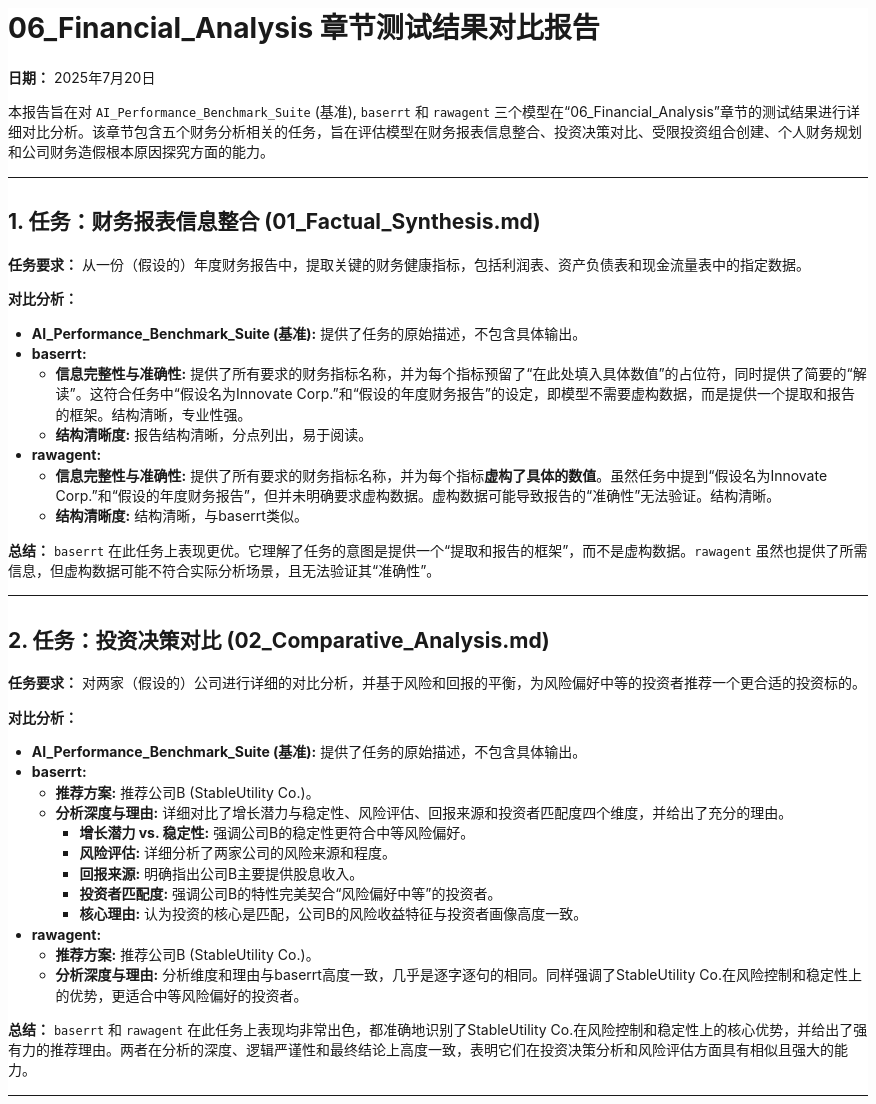 # 06_Financial_Analysis 章节测试结果对比报告

**日期：** 2025年7月20日

本报告旨在对 `AI_Performance_Benchmark_Suite` (基准), `baserrt` 和 `rawagent` 三个模型在“06_Financial_Analysis”章节的测试结果进行详细对比分析。该章节包含五个财务分析相关的任务，旨在评估模型在财务报表信息整合、投资决策对比、受限投资组合创建、个人财务规划和公司财务造假根本原因探究方面的能力。

---

## 1. 任务：财务报表信息整合 (01_Factual_Synthesis.md)

**任务要求：** 从一份（假设的）年度财务报告中，提取关键的财务健康指标，包括利润表、资产负债表和现金流量表中的指定数据。

**对比分析：**

*   **AI_Performance_Benchmark_Suite (基准):** 提供了任务的原始描述，不包含具体输出。
*   **baserrt:**
    *   **信息完整性与准确性:** 提供了所有要求的财务指标名称，并为每个指标预留了“在此处填入具体数值”的占位符，同时提供了简要的“解读”。这符合任务中“假设名为Innovate Corp.”和“假设的年度财务报告”的设定，即模型不需要虚构数据，而是提供一个提取和报告的框架。结构清晰，专业性强。
    *   **结构清晰度:** 报告结构清晰，分点列出，易于阅读。
*   **rawagent:**
    *   **信息完整性与准确性:** 提供了所有要求的财务指标名称，并为每个指标**虚构了具体的数值**。虽然任务中提到“假设名为Innovate Corp.”和“假设的年度财务报告”，但并未明确要求虚构数据。虚构数据可能导致报告的“准确性”无法验证。结构清晰。
    *   **结构清晰度:** 结构清晰，与baserrt类似。

**总结：** `baserrt` 在此任务上表现更优。它理解了任务的意图是提供一个“提取和报告的框架”，而不是虚构数据。`rawagent` 虽然也提供了所需信息，但虚构数据可能不符合实际分析场景，且无法验证其“准确性”。

---

## 2. 任务：投资决策对比 (02_Comparative_Analysis.md)

**任务要求：** 对两家（假设的）公司进行详细的对比分析，并基于风险和回报的平衡，为风险偏好中等的投资者推荐一个更合适的投资标的。

**对比分析：**

*   **AI_Performance_Benchmark_Suite (基准):** 提供了任务的原始描述，不包含具体输出。
*   **baserrt:**
    *   **推荐方案:** 推荐公司B (StableUtility Co.)。
    *   **分析深度与理由:** 详细对比了增长潜力与稳定性、风险评估、回报来源和投资者匹配度四个维度，并给出了充分的理由。
        *   **增长潜力 vs. 稳定性:** 强调公司B的稳定性更符合中等风险偏好。
        *   **风险评估:** 详细分析了两家公司的风险来源和程度。
        *   **回报来源:** 明确指出公司B主要提供股息收入。
        *   **投资者匹配度:** 强调公司B的特性完美契合“风险偏好中等”的投资者。
        *   **核心理由:** 认为投资的核心是匹配，公司B的风险收益特征与投资者画像高度一致。
*   **rawagent:**
    *   **推荐方案:** 推荐公司B (StableUtility Co.)。
    *   **分析深度与理由:** 分析维度和理由与baserrt高度一致，几乎是逐字逐句的相同。同样强调了StableUtility Co.在风险控制和稳定性上的优势，更适合中等风险偏好的投资者。

**总结：** `baserrt` 和 `rawagent` 在此任务上表现均非常出色，都准确地识别了StableUtility Co.在风险控制和稳定性上的核心优势，并给出了强有力的推荐理由。两者在分析的深度、逻辑严谨性和最终结论上高度一致，表明它们在投资决策分析和风险评估方面具有相似且强大的能力。

---
